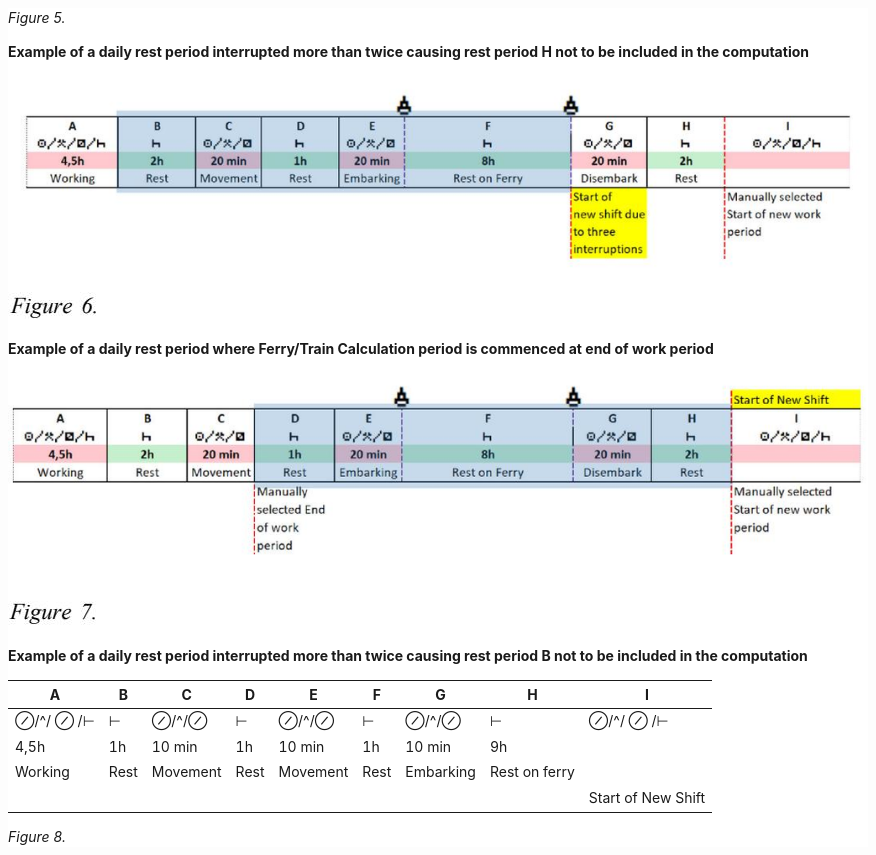 *Figure 5.*

**Example of a daily rest period interrupted more than twice causing rest period H not to be included in the computation**

![](_page_4_Figure_6.jpeg)

![](_page_4_Figure_7.jpeg)

**Example of a daily rest period where Ferry/Train Calculation period is commenced at end of work period**

![](_page_4_Figure_9.jpeg)

![](_page_4_Figure_10.jpeg)

**Example of a daily rest period interrupted more than twice causing rest period B not to be included in the computation**

| A                                                | B        | C                                         | D        | E                                         | F        | G                                         | H             | I                                                |
|--------------------------------------------------|----------|-------------------------------------------|----------|-------------------------------------------|----------|-------------------------------------------|---------------|--------------------------------------------------|
| $\oslash/\text{\textasciicircum}/\oslash/\vdash$ | $\vdash$ | $\oslash/\text{\textasciicircum}/\oslash$ | $\vdash$ | $\oslash/\text{\textasciicircum}/\oslash$ | $\vdash$ | $\oslash/\text{\textasciicircum}/\oslash$ | $\vdash$      | $\oslash/\text{\textasciicircum}/\oslash/\vdash$ |
| 4,5h                                             | 1h       | 10 min                                    | 1h       | 10 min                                    | 1h       | 10 min                                    | 9h            |                                                  |
| Working                                          | Rest     | Movement                                  | Rest     | Movement                                  | Rest     | Embarking                                 | Rest on ferry |                                                  |
|                                                  |          |                                           |          |                                           |          |                                           |               | Start of New Shift                               |

*Figure 8.*
